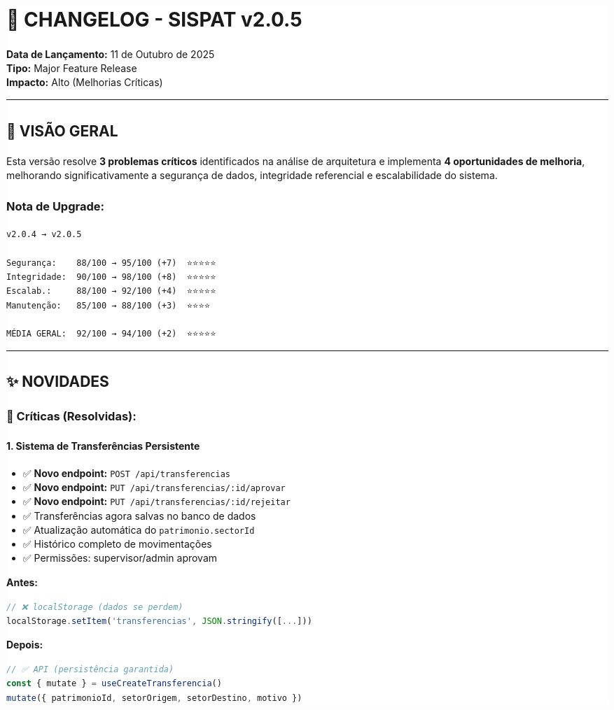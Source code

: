 # 📝 CHANGELOG - SISPAT v2.0.5

**Data de Lançamento:** 11 de Outubro de 2025  
**Tipo:** Major Feature Release  
**Impacto:** Alto (Melhorias Críticas)

---

## 🎯 VISÃO GERAL

Esta versão resolve **3 problemas críticos** identificados na análise de arquitetura e implementa **4 oportunidades de melhoria**, melhorando significativamente a segurança de dados, integridade referencial e escalabilidade do sistema.

### **Nota de Upgrade:**
```
v2.0.4 → v2.0.5

Segurança:    88/100 → 95/100 (+7)  ⭐⭐⭐⭐⭐
Integridade:  90/100 → 98/100 (+8)  ⭐⭐⭐⭐⭐
Escalab.:     88/100 → 92/100 (+4)  ⭐⭐⭐⭐⭐
Manutenção:   85/100 → 88/100 (+3)  ⭐⭐⭐⭐

MÉDIA GERAL:  92/100 → 94/100 (+2)  ⭐⭐⭐⭐⭐
```

---

## ✨ NOVIDADES

### **🔴 Críticas (Resolvidas):**

#### **1. Sistema de Transferências Persistente**
- ✅ **Novo endpoint:** `POST /api/transferencias`
- ✅ **Novo endpoint:** `PUT /api/transferencias/:id/aprovar`
- ✅ **Novo endpoint:** `PUT /api/transferencias/:id/rejeitar`
- ✅ Transferências agora salvas no banco de dados
- ✅ Atualização automática do `patrimonio.sectorId`
- ✅ Histórico completo de movimentações
- ✅ Permissões: supervisor/admin aprovam

**Antes:**
```typescript
// ❌ localStorage (dados se perdem)
localStorage.setItem('transferencias', JSON.stringify([...]))
```

**Depois:**
```typescript
// ✅ API (persistência garantida)
const { mutate } = useCreateTransferencia()
mutate({ patrimonioId, setorOrigem, setorDestino, motivo })
```
